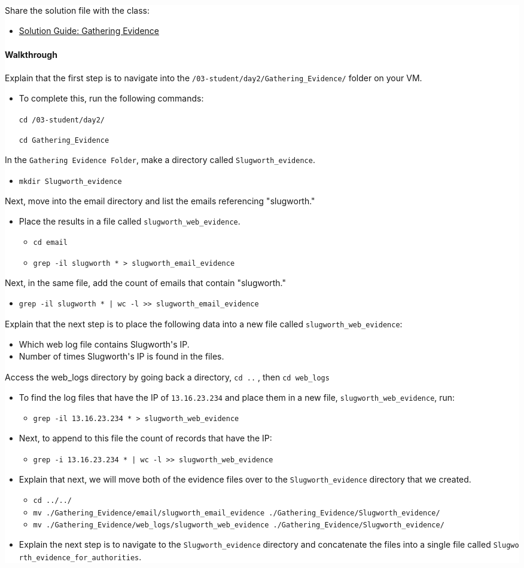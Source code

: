 Share the solution file with the class:
- [Solution Guide: Gathering Evidence](Activities/16_Gathering_Evidence/solved/readme.md)


#### Walkthrough

Explain that the first step is to navigate into the `/03-student/day2/Gathering_Evidence/` folder on your VM.

- To complete this, run the following commands:

  `cd /03-student/day2/`

  `cd Gathering_Evidence`

In the `Gathering Evidence Folder`, make a directory called `Slugworth_evidence`.       

  - `mkdir Slugworth_evidence`

Next, move into the email directory and list the emails referencing "slugworth."

  - Place the results in a file called `slugworth_web_evidence`.

    - `cd email`

    - `grep -il slugworth * > slugworth_email_evidence`


Next, in the same file, add the count of emails that contain "slugworth."


  - `grep -il slugworth * | wc -l >> slugworth_email_evidence`


Explain that the next step is to place the following data into a new file called `slugworth_web_evidence`:
- Which web log file contains Slugworth's IP.
- Number of times Slugworth's IP is found in the files.


 Access the web_logs directory by going back a directory, `cd ..` , then `cd web_logs`

- To find the log files that have the IP of `13.16.23.234` and place them in a new file, `slugworth_web_evidence`, run:

  - `grep -il 13.16.23.234 * > slugworth_web_evidence`


- Next, to append to this file the count of records that have the IP:


  - `grep -i 13.16.23.234 * | wc -l >> slugworth_web_evidence`


- Explain that next, we will move both of the evidence files over to the `Slugworth_evidence` directory that we created.

    - `cd ../../`
    - `mv ./Gathering_Evidence/email/slugworth_email_evidence ./Gathering_Evidence/Slugworth_evidence/`
    - `mv ./Gathering_Evidence/web_logs/slugworth_web_evidence ./Gathering_Evidence/Slugworth_evidence/`


- Explain the next step is to navigate to the `Slugworth_evidence` directory and concatenate the files into a single file called `Slugworth_evidence_for_authorities`.
